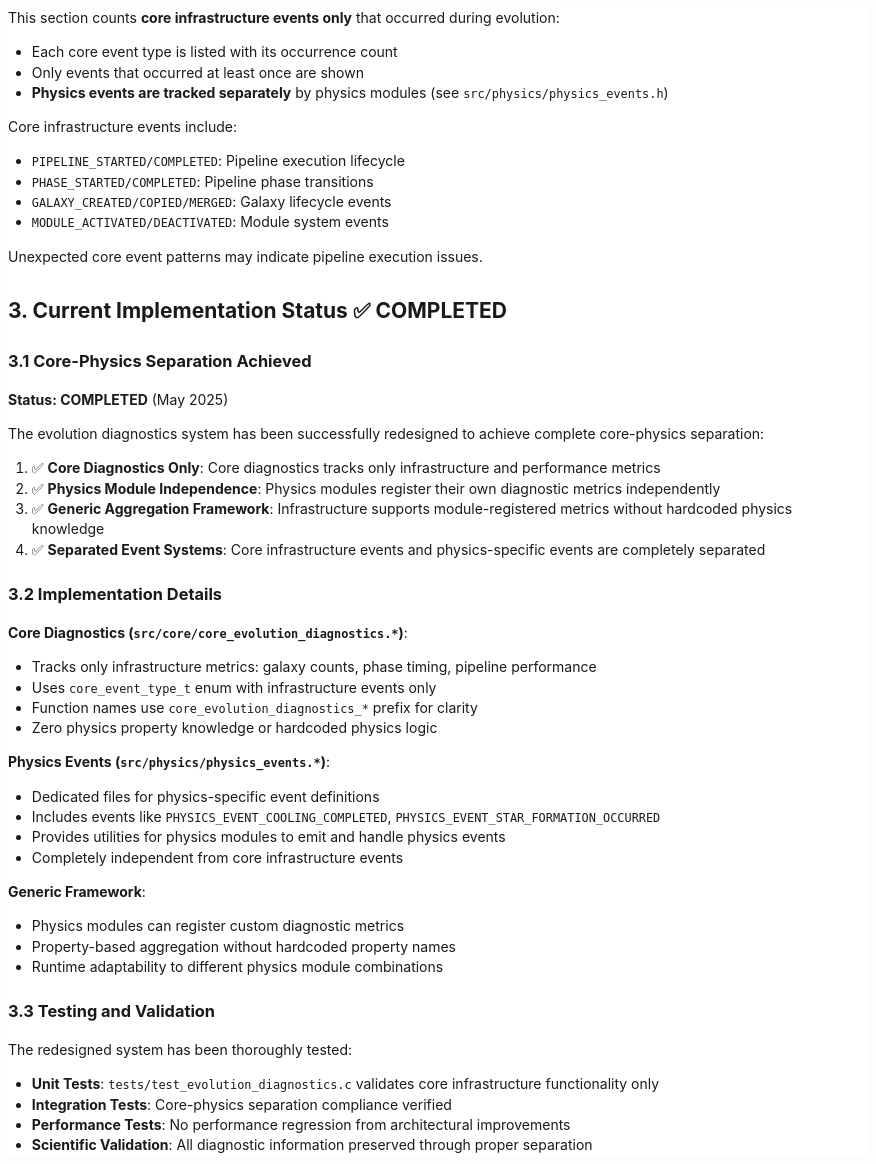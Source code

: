 This section counts **core infrastructure events only** that occurred during evolution:
- Each core event type is listed with its occurrence count
- Only events that occurred at least once are shown
- **Physics events are tracked separately** by physics modules (see `src/physics/physics_events.h`)

Core infrastructure events include:
- `PIPELINE_STARTED/COMPLETED`: Pipeline execution lifecycle
- `PHASE_STARTED/COMPLETED`: Pipeline phase transitions
- `GALAXY_CREATED/COPIED/MERGED`: Galaxy lifecycle events
- `MODULE_ACTIVATED/DEACTIVATED`: Module system events

Unexpected core event patterns may indicate pipeline execution issues.

## 3. Current Implementation Status ✅ COMPLETED

### 3.1 Core-Physics Separation Achieved

**Status: COMPLETED** (May 2025)

The evolution diagnostics system has been successfully redesigned to achieve complete core-physics separation:

1. ✅ **Core Diagnostics Only**: Core diagnostics tracks only infrastructure and performance metrics
2. ✅ **Physics Module Independence**: Physics modules register their own diagnostic metrics independently  
3. ✅ **Generic Aggregation Framework**: Infrastructure supports module-registered metrics without hardcoded physics knowledge
4. ✅ **Separated Event Systems**: Core infrastructure events and physics-specific events are completely separated

### 3.2 Implementation Details

**Core Diagnostics (`src/core/core_evolution_diagnostics.*`)**:
- Tracks only infrastructure metrics: galaxy counts, phase timing, pipeline performance
- Uses `core_event_type_t` enum with infrastructure events only
- Function names use `core_evolution_diagnostics_*` prefix for clarity
- Zero physics property knowledge or hardcoded physics logic

**Physics Events (`src/physics/physics_events.*`)**:
- Dedicated files for physics-specific event definitions
- Includes events like `PHYSICS_EVENT_COOLING_COMPLETED`, `PHYSICS_EVENT_STAR_FORMATION_OCCURRED`
- Provides utilities for physics modules to emit and handle physics events
- Completely independent from core infrastructure events

**Generic Framework**:
- Physics modules can register custom diagnostic metrics
- Property-based aggregation without hardcoded property names
- Runtime adaptability to different physics module combinations

### 3.3 Testing and Validation

The redesigned system has been thoroughly tested:
- **Unit Tests**: `tests/test_evolution_diagnostics.c` validates core infrastructure functionality only
- **Integration Tests**: Core-physics separation compliance verified
- **Performance Tests**: No performance regression from architectural improvements
- **Scientific Validation**: All diagnostic information preserved through proper separation
